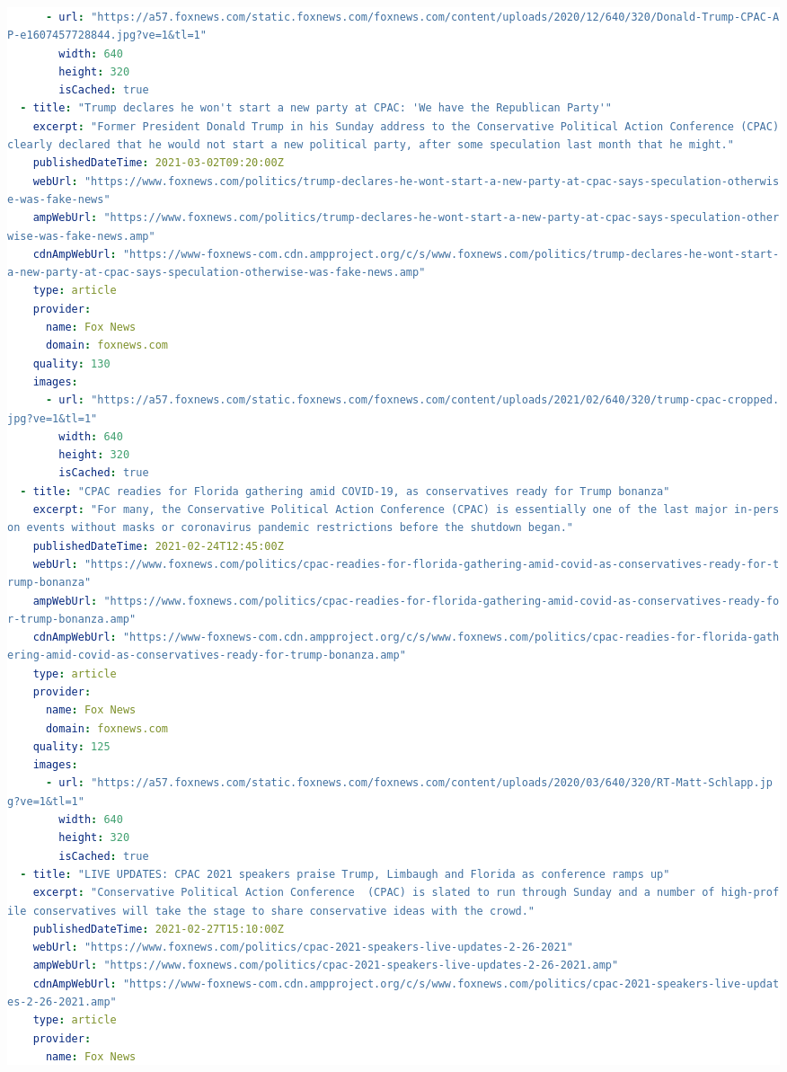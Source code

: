 ```yaml
      - url: "https://a57.foxnews.com/static.foxnews.com/foxnews.com/content/uploads/2020/12/640/320/Donald-Trump-CPAC-AP-e1607457728844.jpg?ve=1&tl=1"
        width: 640
        height: 320
        isCached: true
  - title: "Trump declares he won't start a new party at CPAC: 'We have the Republican Party'"
    excerpt: "Former President Donald Trump in his Sunday address to the Conservative Political Action Conference (CPAC) clearly declared that he would not start a new political party, after some speculation last month that he might."
    publishedDateTime: 2021-03-02T09:20:00Z
    webUrl: "https://www.foxnews.com/politics/trump-declares-he-wont-start-a-new-party-at-cpac-says-speculation-otherwise-was-fake-news"
    ampWebUrl: "https://www.foxnews.com/politics/trump-declares-he-wont-start-a-new-party-at-cpac-says-speculation-otherwise-was-fake-news.amp"
    cdnAmpWebUrl: "https://www-foxnews-com.cdn.ampproject.org/c/s/www.foxnews.com/politics/trump-declares-he-wont-start-a-new-party-at-cpac-says-speculation-otherwise-was-fake-news.amp"
    type: article
    provider:
      name: Fox News
      domain: foxnews.com
    quality: 130
    images:
      - url: "https://a57.foxnews.com/static.foxnews.com/foxnews.com/content/uploads/2021/02/640/320/trump-cpac-cropped.jpg?ve=1&tl=1"
        width: 640
        height: 320
        isCached: true
  - title: "CPAC readies for Florida gathering amid COVID-19, as conservatives ready for Trump bonanza"
    excerpt: "For many, the Conservative Political Action Conference (CPAC) is essentially one of the last major in-person events without masks or coronavirus pandemic restrictions before the shutdown began."
    publishedDateTime: 2021-02-24T12:45:00Z
    webUrl: "https://www.foxnews.com/politics/cpac-readies-for-florida-gathering-amid-covid-as-conservatives-ready-for-trump-bonanza"
    ampWebUrl: "https://www.foxnews.com/politics/cpac-readies-for-florida-gathering-amid-covid-as-conservatives-ready-for-trump-bonanza.amp"
    cdnAmpWebUrl: "https://www-foxnews-com.cdn.ampproject.org/c/s/www.foxnews.com/politics/cpac-readies-for-florida-gathering-amid-covid-as-conservatives-ready-for-trump-bonanza.amp"
    type: article
    provider:
      name: Fox News
      domain: foxnews.com
    quality: 125
    images:
      - url: "https://a57.foxnews.com/static.foxnews.com/foxnews.com/content/uploads/2020/03/640/320/RT-Matt-Schlapp.jpg?ve=1&tl=1"
        width: 640
        height: 320
        isCached: true
  - title: "LIVE UPDATES: CPAC 2021 speakers praise Trump, Limbaugh and Florida as conference ramps up"
    excerpt: "Conservative Political Action Conference  (CPAC) is slated to run through Sunday and a number of high-profile conservatives will take the stage to share conservative ideas with the crowd."
    publishedDateTime: 2021-02-27T15:10:00Z
    webUrl: "https://www.foxnews.com/politics/cpac-2021-speakers-live-updates-2-26-2021"
    ampWebUrl: "https://www.foxnews.com/politics/cpac-2021-speakers-live-updates-2-26-2021.amp"
    cdnAmpWebUrl: "https://www-foxnews-com.cdn.ampproject.org/c/s/www.foxnews.com/politics/cpac-2021-speakers-live-updates-2-26-2021.amp"
    type: article
    provider:
      name: Fox News
```